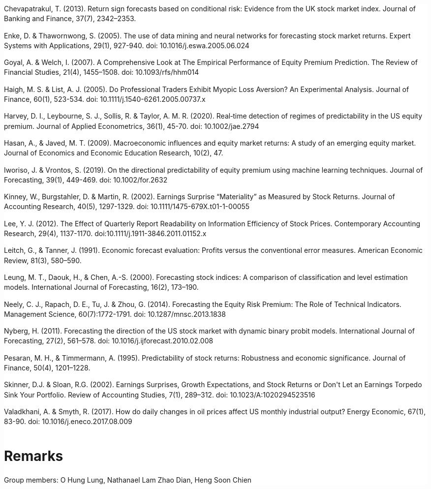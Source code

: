 Chevapatrakul, T. (2013). Return sign forecasts based on conditional risk: Evidence from the UK stock market index. Journal of Banking and Finance, 37(7), 2342–2353.

Enke, D. & Thawornwong, S. (2005). The use of data mining and neural networks for forecasting stock market returns. Expert Systems with Applications, 29(1), 927-940. doi: 10.1016/j.eswa.2005.06.024

Goyal, A. & Welch, I. (2007). A Comprehensive Look at The Empirical Performance of Equity 	Premium Prediction. The Review of Financial Studies, 21(4), 1455–1508. doi: 10.1093/rfs/hhm014

Haigh, M. S. & List, A. J. (2005). Do Professional Traders Exhibit Myopic Loss Aversion? An Experimental Analysis. Journal of Finance, 60(1), 523-534. doi: 10.1111/j.1540-6261.2005.00737.x

Harvey, D. I., Leybourne, S. J., Sollis, R. & Taylor, A. M. R. (2020). Real‐time detection of regimes of predictability in the US equity premium. Journal of Applied Econometrics, 36(1), 45-70. 	doi: 10.1002/jae.2794

Hasan, A., & Javed, M. T. (2009). Macroeconomic influences and equity market returns: A study of an emerging equity market. Journal of Economics and Economic Education Research, 10(2), 47.

Iworiso, J. & Vrontos, S. (2019). On the directional predictability of equity premium using machine learning techniques. Journal of Forecasting, 39(1), 449-469. doi: 10.1002/for.2632

Kinney, W., Burgstahler, D. & Martin, R. (2002). Earnings Surprise “Materiality” as Measured by Stock Returns. Journal of Accounting Research, 40(5), 1297-1329. doi: 10.1111/1475-679X.t01-1-00055

Lee, Y. J. (2012). The Effect of Quarterly Report Readability on Information Efficiency of Stock 	Prices. Contemporary Accounting Research, 29(4), 1137-1170. doi:10.1111/j.1911-3846.2011.01152.x

Leitch, G., & Tanner, J. (1991). Economic forecast evaluation: Profits versus the conventional error measures. American Economic Review, 81(3), 580–590.

Leung, M. T., Daouk, H., & Chen, A.-S. (2000). Forecasting stock indices: A comparison of classification and level estimation models. International Journal of Forecasting, 16(2), 173–190.

Neely, C. J., Rapach, D. E., Tu, J. & Zhou, G. (2014). Forecasting the Equity Risk Premium: The 	Role of Technical Indicators. Management Science, 60(7):1772-1791. doi: 10.1287/mnsc.2013.1838

Nyberg, H. (2011). Forecasting the direction of the US stock market with dynamic binary probit models. International Journal of Forecasting, 27(2), 561–578. doi: 10.1016/j.ijforecast.2010.02.008

Pesaran, M. H., & Timmermann, A. (1995). Predictability of stock returns: Robustness and economic significance. Journal of Finance, 50(4), 1201–1228.

Skinner, D.J. & Sloan, R.G. (2002). Earnings Surprises, Growth Expectations, and Stock Returns or Don't Let an Earnings Torpedo Sink Your Portfolio. Review of Accounting Studies, 7(1), 289–312. doi: 10.1023/A:1020294523516

Valadkhani, A. & Smyth, R. (2017). How do daily changes in oil prices affect US monthly industrial output? Energy Economic, 67(1), 83-90. doi: 10.1016/j.eneco.2017.08.009






# Remarks
Group members: O Hung Lung, Nathanael Lam Zhao Dian, Heng Soon Chien

